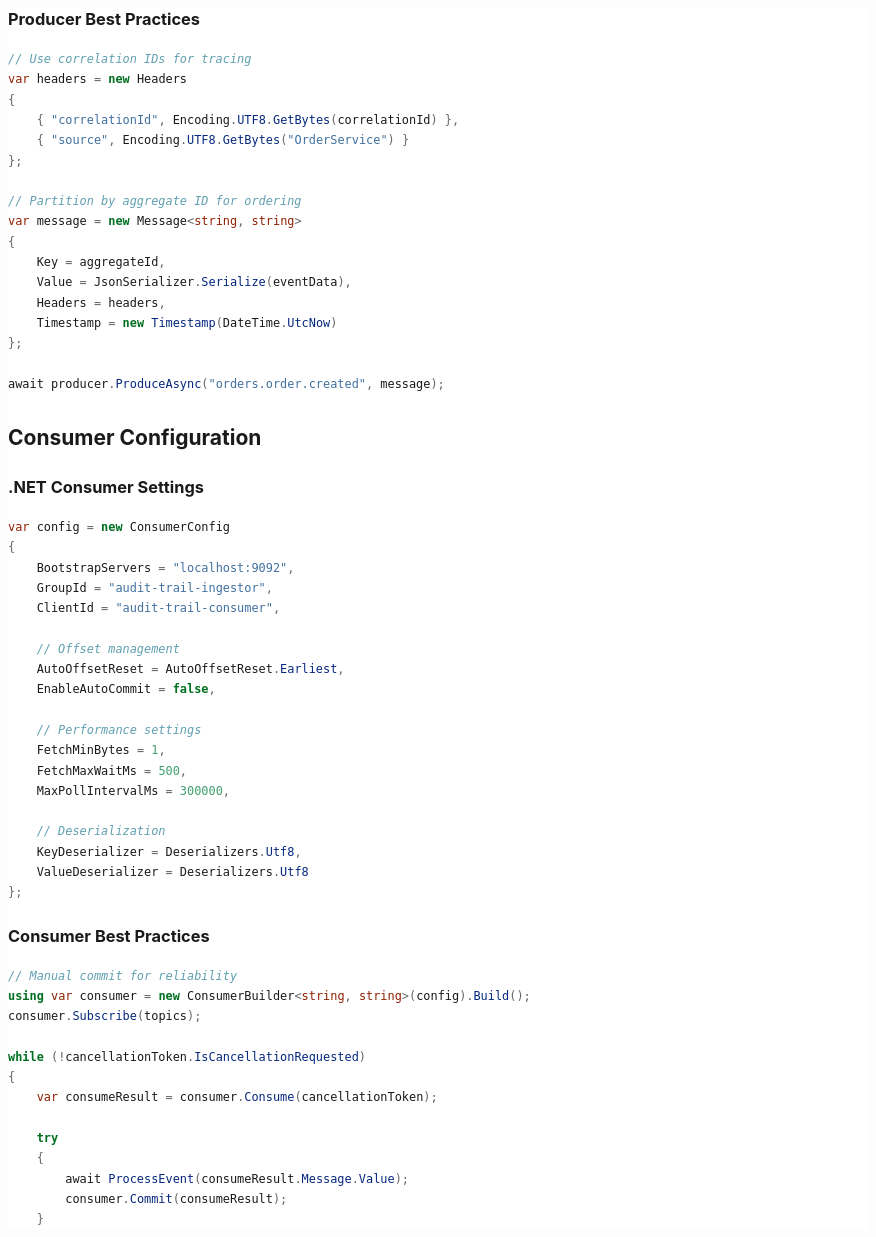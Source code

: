 ### Producer Best Practices

```csharp
// Use correlation IDs for tracing
var headers = new Headers
{
    { "correlationId", Encoding.UTF8.GetBytes(correlationId) },
    { "source", Encoding.UTF8.GetBytes("OrderService") }
};

// Partition by aggregate ID for ordering
var message = new Message<string, string>
{
    Key = aggregateId,
    Value = JsonSerializer.Serialize(eventData),
    Headers = headers,
    Timestamp = new Timestamp(DateTime.UtcNow)
};

await producer.ProduceAsync("orders.order.created", message);
```

## Consumer Configuration

### .NET Consumer Settings

```csharp
var config = new ConsumerConfig
{
    BootstrapServers = "localhost:9092",
    GroupId = "audit-trail-ingestor",
    ClientId = "audit-trail-consumer",
    
    // Offset management
    AutoOffsetReset = AutoOffsetReset.Earliest,
    EnableAutoCommit = false,
    
    // Performance settings
    FetchMinBytes = 1,
    FetchMaxWaitMs = 500,
    MaxPollIntervalMs = 300000,
    
    // Deserialization
    KeyDeserializer = Deserializers.Utf8,
    ValueDeserializer = Deserializers.Utf8
};
```

### Consumer Best Practices

```csharp
// Manual commit for reliability
using var consumer = new ConsumerBuilder<string, string>(config).Build();
consumer.Subscribe(topics);

while (!cancellationToken.IsCancellationRequested)
{
    var consumeResult = consumer.Consume(cancellationToken);
    
    try
    {
        await ProcessEvent(consumeResult.Message.Value);
        consumer.Commit(consumeResult);
    }
```